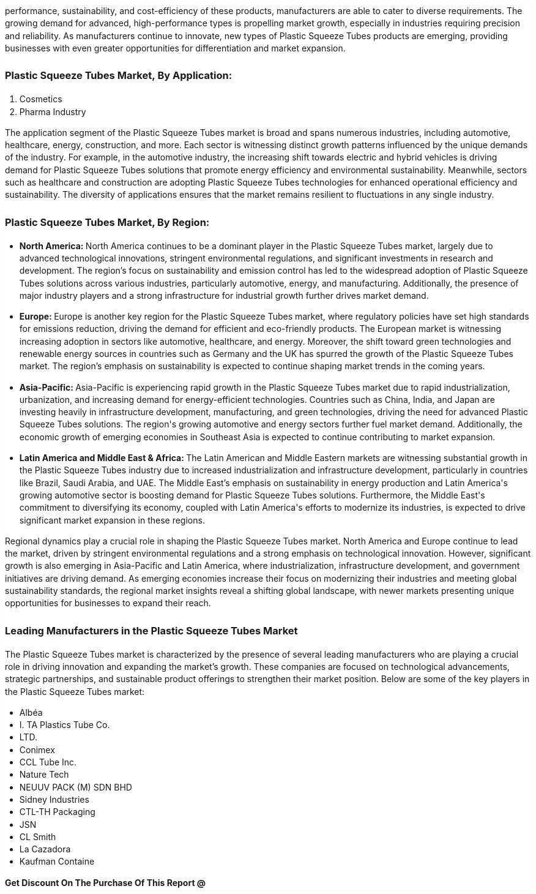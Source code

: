 performance, sustainability, and cost-efficiency of these products, manufacturers are able to cater to diverse requirements. The growing demand for advanced, high-performance types is propelling market growth, especially in industries requiring precision and reliability. As manufacturers continue to innovate, new types of Plastic Squeeze Tubes  products are emerging, providing businesses with even greater opportunities for differentiation and market expansion.</p><h3>Plastic Squeeze Tubes  Market,&nbsp;By Application:</h3><ol><li>Cosmetics<li> Pharma Industry</li></ol><p>The application segment of the Plastic Squeeze Tubes  market is broad and spans numerous industries, including automotive, healthcare, energy, construction, and more. Each sector is witnessing distinct growth patterns influenced by the unique demands of the industry. For example, in the automotive industry, the increasing shift towards electric and hybrid vehicles is driving demand for Plastic Squeeze Tubes  solutions that promote energy efficiency and environmental sustainability. Meanwhile, sectors such as healthcare and construction are adopting Plastic Squeeze Tubes  technologies for enhanced operational efficiency and sustainability. The diversity of applications ensures that the market remains resilient to fluctuations in any single industry.</p><h3>Plastic Squeeze Tubes  Market, By Region:</h3><ul><li><p><strong>North America:&nbsp;</strong>North America continues to be a dominant player in the Plastic Squeeze Tubes  market, largely due to advanced technological innovations, stringent environmental regulations, and significant investments in research and development. The region&rsquo;s focus on sustainability and emission control has led to the widespread adoption of Plastic Squeeze Tubes  solutions across various industries, particularly automotive, energy, and manufacturing. Additionally, the presence of major industry players and a strong infrastructure for industrial growth further drives market demand.</p></li><li><p><strong><strong>Europe:&nbsp;</strong></strong>Europe is another key region for the Plastic Squeeze Tubes  market, where regulatory policies have set high standards for emissions reduction, driving the demand for efficient and eco-friendly products. The European market is witnessing increasing adoption in sectors like automotive, healthcare, and energy. Moreover, the shift toward green technologies and renewable energy sources in countries such as Germany and the UK has spurred the growth of the Plastic Squeeze Tubes  market. The region&rsquo;s emphasis on sustainability is expected to continue shaping market trends in the coming years.</p></li><li><p><strong><strong>Asia-Pacific:&nbsp;</strong></strong>Asia-Pacific is experiencing rapid growth in the Plastic Squeeze Tubes  market due to rapid industrialization, urbanization, and increasing demand for energy-efficient technologies. Countries such as China, India, and Japan are investing heavily in infrastructure development, manufacturing, and green technologies, driving the need for advanced Plastic Squeeze Tubes  solutions. The region's growing automotive and energy sectors further fuel market demand. Additionally, the economic growth of emerging economies in Southeast Asia is expected to continue contributing to market expansion.</p></li><li><p><strong><strong>Latin America and Middle East &amp; Africa:&nbsp;</strong></strong>The Latin American and Middle Eastern markets are witnessing substantial growth in the Plastic Squeeze Tubes  industry due to increased industrialization and infrastructure development, particularly in countries like Brazil, Saudi Arabia, and UAE. The Middle East&rsquo;s emphasis on sustainability in energy production and Latin America's growing automotive sector is boosting demand for Plastic Squeeze Tubes  solutions. Furthermore, the Middle East's commitment to diversifying its economy, coupled with Latin America's efforts to modernize its industries, is expected to drive significant market expansion in these regions.</p></li></ul><p>Regional dynamics play a crucial role in shaping the Plastic Squeeze Tubes  market. North America and Europe continue to lead the market, driven by stringent environmental regulations and a strong emphasis on technological innovation. However, significant growth is also emerging in Asia-Pacific and Latin America, where industrialization, infrastructure development, and government initiatives are driving demand. As emerging economies increase their focus on modernizing their industries and meeting global sustainability standards, the regional market insights reveal a shifting global landscape, with newer markets presenting unique opportunities for businesses to expand their reach.</p><h3><strong>Leading Manufacturers in the Plastic Squeeze Tubes  Market</strong></h3><p>The Plastic Squeeze Tubes  market is characterized by the presence of several leading manufacturers who are playing a crucial role in driving innovation and expanding the market&rsquo;s growth. These companies are focused on technological advancements, strategic partnerships, and sustainable product offerings to strengthen their market position. Below are some of the key players in the Plastic Squeeze Tubes  market:</p></div><div class="article-main__content" data-test-id="publishing-text-block"><ul><li><span class="">Albéa<li> I. TA Plastics Tube Co.<li> LTD.<li> Conimex<li> CCL Tube Inc.<li> Nature Tech<li> NEUUV PACK (M) SDN BHD<li> Sidney Industries<li> CTL-TH Packaging<li> JSN<li> CL Smith<li> La Cazadora<li> Kaufman Containe</span></li></ul></div><div class="article-main__content" data-test-id="publishing-text-block"><p><span class="font-[700]"><strong>Get Discount On The Purchase Of This Report @</strong>